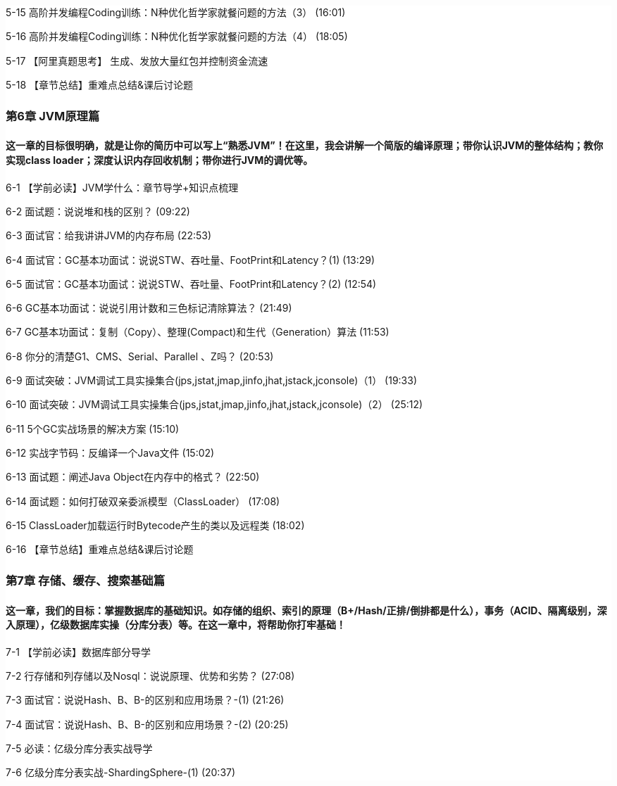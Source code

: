 5-15 高阶并发编程Coding训练：N种优化哲学家就餐问题的方法（3） (16:01)

5-16 高阶并发编程Coding训练：N种优化哲学家就餐问题的方法（4） (18:05)

5-17 【阿里真题思考】 生成、发放大量红包并控制资金流速

5-18 【章节总结】重难点总结&课后讨论题


### 第6章 JVM原理篇

#### 这一章的目标很明确，就是让你的简历中可以写上“熟悉JVM”！在这里，我会讲解一个简版的编译原理；带你认识JVM的整体结构；教你实现class loader；深度认识内存回收机制；带你进行JVM的调优等。
6-1 【学前必读】JVM学什么：章节导学+知识点梳理

6-2 面试题：说说堆和栈的区别？ (09:22)

6-3 面试官：给我讲讲JVM的内存布局 (22:53)

6-4 面试官：GC基本功面试：说说STW、吞吐量、FootPrint和Latency？(1) (13:29)

6-5 面试官：GC基本功面试：说说STW、吞吐量、FootPrint和Latency？(2) (12:54)

6-6 GC基本功面试：说说引用计数和三色标记清除算法？ (21:49)

6-7 GC基本功面试：复制（Copy）、整理(Compact)和生代（Generation）算法 (11:53)

6-8 你分的清楚G1、CMS、Serial、Parallel 、Z吗？ (20:53)

6-9 面试突破：JVM调试工具实操集合(jps,jstat,jmap,jinfo,jhat,jstack,jconsole)（1） (19:33)

6-10 面试突破：JVM调试工具实操集合(jps,jstat,jmap,jinfo,jhat,jstack,jconsole)（2） (25:12)

6-11 5个GC实战场景的解决方案 (15:10)

6-12 实战字节码：反编译一个Java文件 (15:02)

6-13 面试题：阐述Java Object在内存中的格式？ (22:50)

6-14 面试题：如何打破双亲委派模型（ClassLoader） (17:08)

6-15 ClassLoader加载运行时Bytecode产生的类以及远程类 (18:02)

6-16 【章节总结】重难点总结&课后讨论题


### 第7章 存储、缓存、搜索基础篇

#### 这一章，我们的目标：掌握数据库的基础知识。如存储的组织、索引的原理（B+/Hash/正排/倒排都是什么），事务（ACID、隔离级别，深入原理），亿级数据库实操（分库分表）等。在这一章中，将帮助你打牢基础！
7-1 【学前必读】数据库部分导学

7-2 行存储和列存储以及Nosql：说说原理、优势和劣势？ (27:08)

7-3 面试官：说说Hash、B、B-的区别和应用场景？-(1) (21:26)

7-4 面试官：说说Hash、B、B-的区别和应用场景？-(2) (20:25)

7-5 必读：亿级分库分表实战导学

7-6 亿级分库分表实战-ShardingSphere-(1) (20:37)
